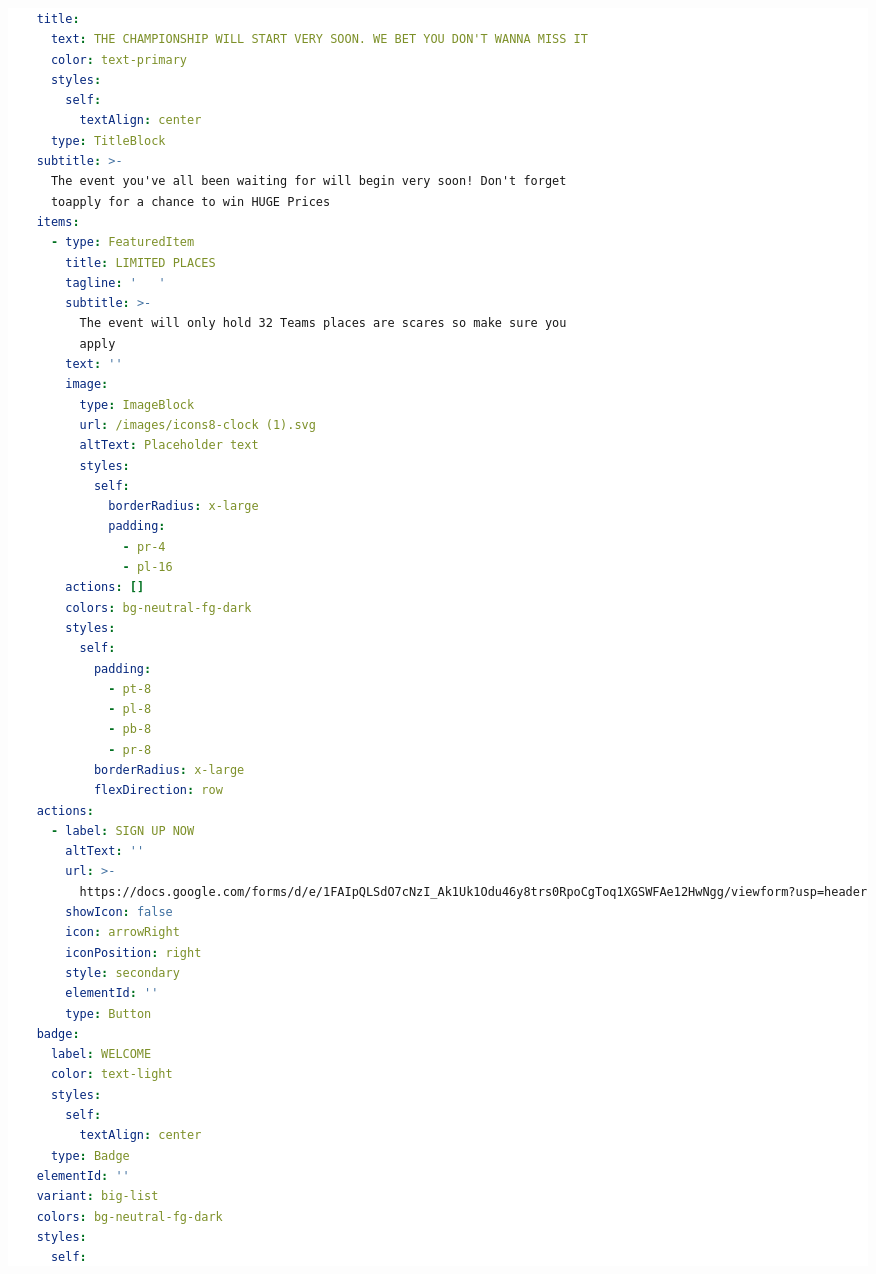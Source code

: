 ```yaml
    title:
      text: THE CHAMPIONSHIP WILL START VERY SOON. WE BET YOU DON'T WANNA MISS IT
      color: text-primary
      styles:
        self:
          textAlign: center
      type: TitleBlock
    subtitle: >-
      The event you've all been waiting for will begin very soon! Don't forget
      toapply for a chance to win HUGE Prices
    items:
      - type: FeaturedItem
        title: LIMITED PLACES
        tagline: '‎ ‎ ‎ '
        subtitle: >-
          The event will only hold 32 Teams places are scares so make sure you
          apply
        text: ''
        image:
          type: ImageBlock
          url: /images/icons8-clock (1).svg
          altText: Placeholder text
          styles:
            self:
              borderRadius: x-large
              padding:
                - pr-4
                - pl-16
        actions: []
        colors: bg-neutral-fg-dark
        styles:
          self:
            padding:
              - pt-8
              - pl-8
              - pb-8
              - pr-8
            borderRadius: x-large
            flexDirection: row
    actions:
      - label: SIGN UP NOW
        altText: ''
        url: >-
          https://docs.google.com/forms/d/e/1FAIpQLSdO7cNzI_Ak1Uk1Odu46y8trs0RpoCgToq1XGSWFAe12HwNgg/viewform?usp=header
        showIcon: false
        icon: arrowRight
        iconPosition: right
        style: secondary
        elementId: ''
        type: Button
    badge:
      label: WELCOME
      color: text-light
      styles:
        self:
          textAlign: center
      type: Badge
    elementId: ''
    variant: big-list
    colors: bg-neutral-fg-dark
    styles:
      self:
```